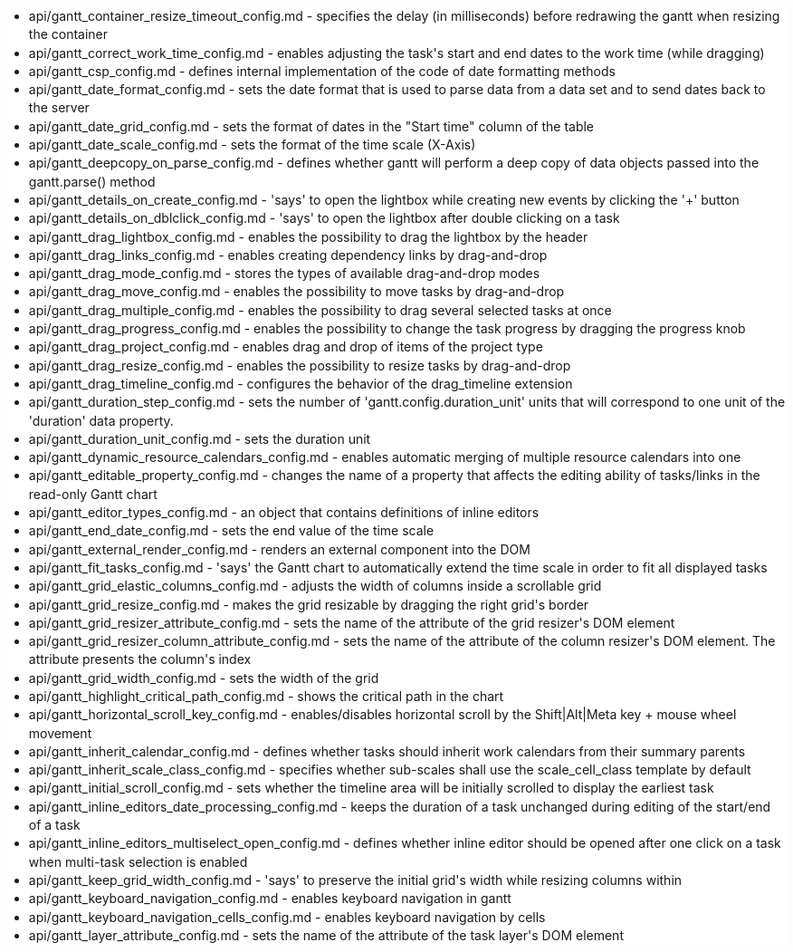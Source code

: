 - api/gantt_container_resize_timeout_config.md - specifies the delay (in milliseconds) before redrawing the gantt when resizing the container
- api/gantt_correct_work_time_config.md - enables adjusting the task's start and end dates to the work time (while dragging)
- api/gantt_csp_config.md - defines internal implementation of the code of date formatting methods
- api/gantt_date_format_config.md - sets the date format that is used to parse data from a data set and to send dates back to the server
- api/gantt_date_grid_config.md - sets the format of dates in the "Start time" column of the table
- api/gantt_date_scale_config.md - sets the format of the time scale (X-Axis)
- api/gantt_deepcopy_on_parse_config.md - defines whether gantt will perform a deep copy of data objects passed into the gantt.parse() method
- api/gantt_details_on_create_config.md - 'says' to open the lightbox while creating new events by clicking the '+' button
- api/gantt_details_on_dblclick_config.md - 'says' to open the lightbox after double clicking on a task
- api/gantt_drag_lightbox_config.md - enables the possibility to drag the lightbox by the header
- api/gantt_drag_links_config.md - enables creating dependency links by drag-and-drop
- api/gantt_drag_mode_config.md - stores the types of available drag-and-drop modes
- api/gantt_drag_move_config.md - enables the possibility to move tasks by drag-and-drop
- api/gantt_drag_multiple_config.md - enables the possibility to drag several selected tasks at once
- api/gantt_drag_progress_config.md - enables the possibility to change the task progress by dragging the progress knob
- api/gantt_drag_project_config.md - enables drag and drop of items of the project type
- api/gantt_drag_resize_config.md - enables the possibility to resize tasks by drag-and-drop
- api/gantt_drag_timeline_config.md - configures the behavior of the drag_timeline extension
- api/gantt_duration_step_config.md - sets the number of 'gantt.config.duration_unit' units that will correspond to one  unit of the 'duration' data property.
- api/gantt_duration_unit_config.md - sets the duration unit
- api/gantt_dynamic_resource_calendars_config.md - enables automatic merging of multiple resource calendars into one
- api/gantt_editable_property_config.md - changes the name of a property that affects the editing ability  of tasks/links in the read-only Gantt chart
- api/gantt_editor_types_config.md - an object that contains definitions of inline editors
- api/gantt_end_date_config.md - sets the end value of the time scale
- api/gantt_external_render_config.md - renders an external component into the DOM
- api/gantt_fit_tasks_config.md - 'says' the Gantt chart to automatically extend the time scale in order to fit all displayed tasks
- api/gantt_grid_elastic_columns_config.md - adjusts the width of columns inside a scrollable grid
- api/gantt_grid_resize_config.md - makes the grid resizable by dragging the right grid's border
- api/gantt_grid_resizer_attribute_config.md - sets the name of the attribute  of the grid resizer's  DOM element
- api/gantt_grid_resizer_column_attribute_config.md - sets the name of the attribute  of the column resizer's  DOM element. The attribute presents the column's index
- api/gantt_grid_width_config.md - sets the width of the grid
- api/gantt_highlight_critical_path_config.md - shows the critical path in the chart
- api/gantt_horizontal_scroll_key_config.md - enables/disables horizontal scroll by the Shift|Alt|Meta key + mouse wheel movement
- api/gantt_inherit_calendar_config.md - defines whether tasks should inherit work calendars from their summary parents
- api/gantt_inherit_scale_class_config.md - specifies whether sub-scales shall use the scale_cell_class template by default
- api/gantt_initial_scroll_config.md - sets whether the timeline area will be initially scrolled to display the earliest task
- api/gantt_inline_editors_date_processing_config.md - keeps the duration of a task unchanged during editing of the start/end of a task
- api/gantt_inline_editors_multiselect_open_config.md - defines whether inline editor should be opened after one click on a task when multi-task selection is enabled
- api/gantt_keep_grid_width_config.md - 'says' to preserve the initial grid's width while resizing columns within
- api/gantt_keyboard_navigation_config.md - enables keyboard navigation in gantt
- api/gantt_keyboard_navigation_cells_config.md - enables keyboard navigation by cells
- api/gantt_layer_attribute_config.md - sets the name of the attribute of the task layer's DOM element
